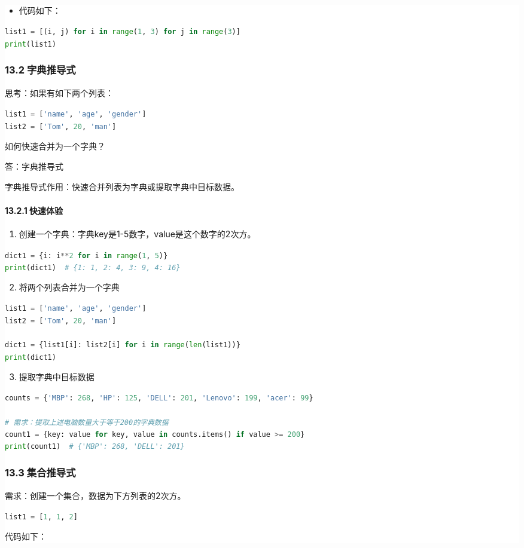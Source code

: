 - 代码如下：

```python
list1 = [(i, j) for i in range(1, 3) for j in range(3)]
print(list1)
```

### 13.2 字典推导式

思考：如果有如下两个列表：

```python
list1 = ['name', 'age', 'gender']
list2 = ['Tom', 20, 'man']
```

如何快速合并为一个字典？

答：字典推导式

字典推导式作用：快速合并列表为字典或提取字典中目标数据。

#### 13.2.1 快速体验

1. 创建一个字典：字典key是1-5数字，value是这个数字的2次方。

```python
dict1 = {i: i**2 for i in range(1, 5)}
print(dict1)  # {1: 1, 2: 4, 3: 9, 4: 16}
```

2. 将两个列表合并为一个字典

```python
list1 = ['name', 'age', 'gender']
list2 = ['Tom', 20, 'man']

dict1 = {list1[i]: list2[i] for i in range(len(list1))}
print(dict1)
```

3. 提取字典中目标数据

```python
counts = {'MBP': 268, 'HP': 125, 'DELL': 201, 'Lenovo': 199, 'acer': 99}

# 需求：提取上述电脑数量大于等于200的字典数据
count1 = {key: value for key, value in counts.items() if value >= 200}
print(count1)  # {'MBP': 268, 'DELL': 201}
```

### 13.3  集合推导式

需求：创建一个集合，数据为下方列表的2次方。

```python
list1 = [1, 1, 2]
```

代码如下：
